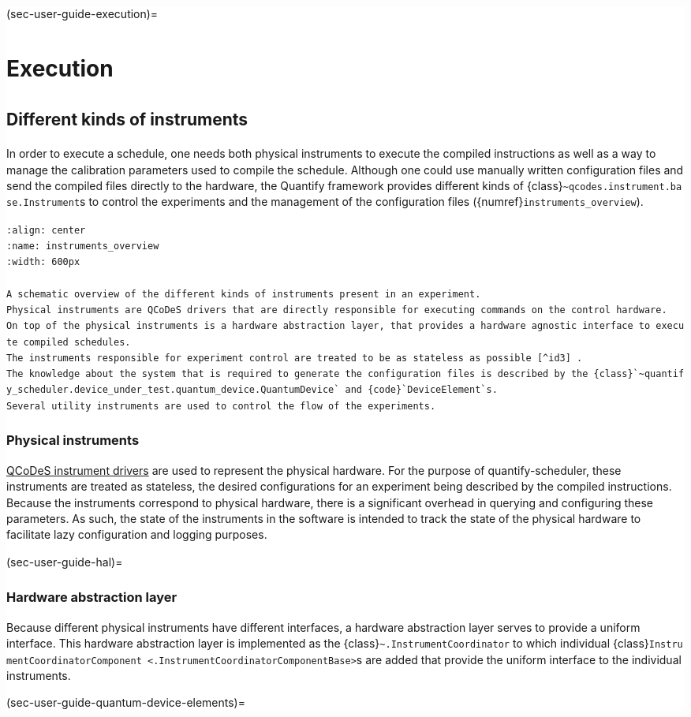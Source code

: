 (sec-user-guide-execution)=
# Execution

## Different kinds of instruments

In order to execute a schedule, one needs both physical instruments to execute the compiled instructions as well as a way to manage the calibration parameters used to compile the schedule.
Although one could use manually written configuration files and send the compiled files directly to the hardware, the Quantify framework provides different kinds of {class}`~qcodes.instrument.base.Instrument`s to control the experiments and the management of the configuration files ({numref}`instruments_overview`).

```{figure} /images/instruments_overview.svg
:align: center
:name: instruments_overview
:width: 600px

A schematic overview of the different kinds of instruments present in an experiment.
Physical instruments are QCoDeS drivers that are directly responsible for executing commands on the control hardware.
On top of the physical instruments is a hardware abstraction layer, that provides a hardware agnostic interface to execute compiled schedules.
The instruments responsible for experiment control are treated to be as stateless as possible [^id3] .
The knowledge about the system that is required to generate the configuration files is described by the {class}`~quantify_scheduler.device_under_test.quantum_device.QuantumDevice` and {code}`DeviceElement`s.
Several utility instruments are used to control the flow of the experiments.
```

### Physical instruments

[QCoDeS instrument drivers](https://qcodes.github.io/Qcodes/drivers_api/index.html) are used to represent the physical hardware.
For the purpose of quantify-scheduler, these instruments are treated as stateless, the desired configurations for an experiment being described by the compiled instructions.
Because the instruments correspond to physical hardware, there is a significant overhead in querying and configuring these parameters.
As such, the state of the instruments in the software is intended to track the state of the physical hardware to facilitate lazy configuration and logging purposes.

(sec-user-guide-hal)=
### Hardware abstraction layer

Because different physical instruments have different interfaces, a hardware abstraction layer serves to provide a uniform interface.
This hardware abstraction layer is implemented as the {class}`~.InstrumentCoordinator` to which individual {class}`InstrumentCoordinatorComponent <.InstrumentCoordinatorComponentBase>`s are added that provide the uniform interface to the individual instruments.

(sec-user-guide-quantum-device-elements)=


[^id3]: `quantify-scheduler` treats physical instruments as stateless in the sense that the compiled instructions contain all information that specifies the execution of a schedule. However, for performance reasons, it is important to not reconfigure all parameters of all instruments whenever a new schedule is executed. The parameters (state) of the instruments are used to track the state of physical instruments to allow lazy configuration as well as ensure metadata containing the current settings is stored correctly.